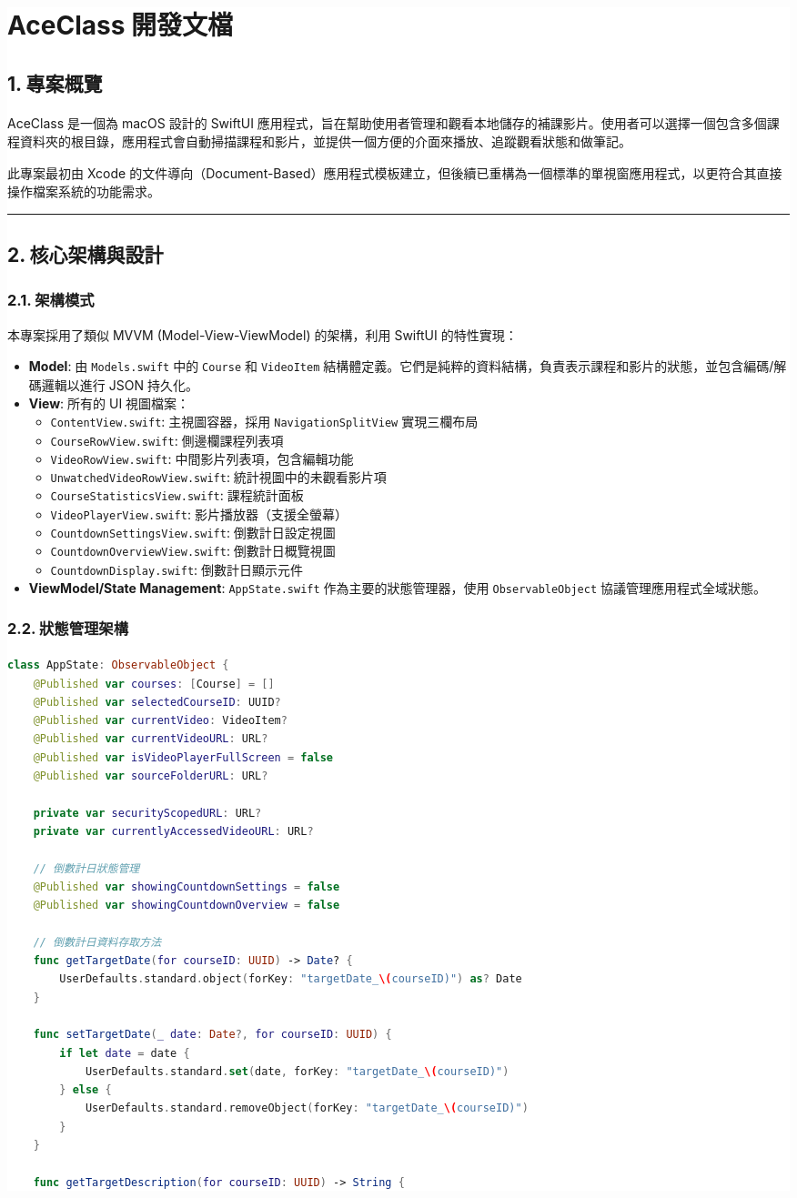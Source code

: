 # AceClass 開發文檔

## 1. 專案概覽

AceClass 是一個為 macOS 設計的 SwiftUI 應用程式，旨在幫助使用者管理和觀看本地儲存的補課影片。使用者可以選擇一個包含多個課程資料夾的根目錄，應用程式會自動掃描課程和影片，並提供一個方便的介面來播放、追蹤觀看狀態和做筆記。

此專案最初由 Xcode 的文件導向（Document-Based）應用程式模板建立，但後續已重構為一個標準的單視窗應用程式，以更符合其直接操作檔案系統的功能需求。

---

## 2. 核心架構與設計

### 2.1. 架構模式

本專案採用了類似 MVVM (Model-View-ViewModel) 的架構，利用 SwiftUI 的特性實現：

- **Model**: 由 `Models.swift` 中的 `Course` 和 `VideoItem` 結構體定義。它們是純粹的資料結構，負責表示課程和影片的狀態，並包含編碼/解碼邏輯以進行 JSON 持久化。
- **View**: 所有的 UI 視圖檔案：
  - `ContentView.swift`: 主視圖容器，採用 `NavigationSplitView` 實現三欄布局
  - `CourseRowView.swift`: 側邊欄課程列表項
  - `VideoRowView.swift`: 中間影片列表項，包含編輯功能
  - `UnwatchedVideoRowView.swift`: 統計視圖中的未觀看影片項
  - `CourseStatisticsView.swift`: 課程統計面板
  - `VideoPlayerView.swift`: 影片播放器（支援全螢幕）
  - `CountdownSettingsView.swift`: 倒數計日設定視圖
  - `CountdownOverviewView.swift`: 倒數計日概覽視圖
  - `CountdownDisplay.swift`: 倒數計日顯示元件
- **ViewModel/State Management**: `AppState.swift` 作為主要的狀態管理器，使用 `ObservableObject` 協議管理應用程式全域狀態。

### 2.2. 狀態管理架構

```swift
class AppState: ObservableObject {
    @Published var courses: [Course] = []
    @Published var selectedCourseID: UUID?
    @Published var currentVideo: VideoItem?
    @Published var currentVideoURL: URL?
    @Published var isVideoPlayerFullScreen = false
    @Published var sourceFolderURL: URL?
  
    private var securityScopedURL: URL?
    private var currentlyAccessedVideoURL: URL?
  
    // 倒數計日狀態管理
    @Published var showingCountdownSettings = false
    @Published var showingCountdownOverview = false
  
    // 倒數計日資料存取方法
    func getTargetDate(for courseID: UUID) -> Date? {
        UserDefaults.standard.object(forKey: "targetDate_\(courseID)") as? Date
    }
  
    func setTargetDate(_ date: Date?, for courseID: UUID) {
        if let date = date {
            UserDefaults.standard.set(date, forKey: "targetDate_\(courseID)")
        } else {
            UserDefaults.standard.removeObject(forKey: "targetDate_\(courseID)")
        }
    }
  
    func getTargetDescription(for courseID: UUID) -> String {
```